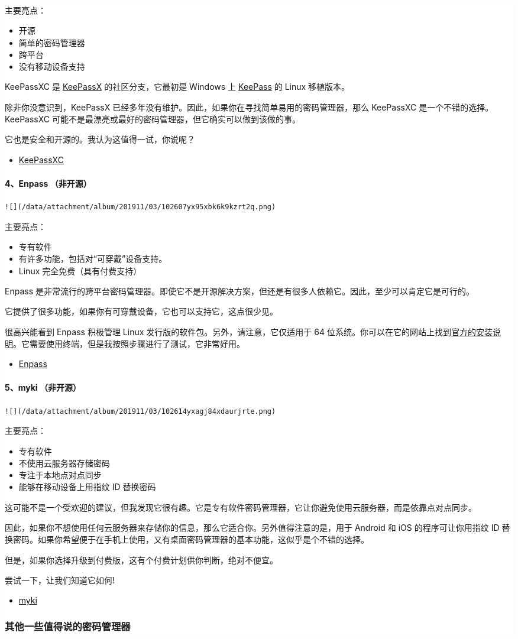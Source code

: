 主要亮点：

* 开源
* 简单的密码管理器
* 跨平台
* 没有移动设备支持

KeePassXC 是 [KeePassX](https://www.keepassx.org/) 的社区分支，它最初是 Windows 上 [KeePass](https://keepass.info/) 的 Linux 移植版本。

除非你没意识到，KeePassX 已经多年没有维护。因此，如果你在寻找简单易用的密码管理器，那么 KeePassXC 是一个不错的选择。KeePassXC 可能不是最漂亮或最好的密码管理器，但它确实可以做到该做的事。

它也是安全和开源的。我认为这值得一试，你说呢？

* [KeePassXC](https://keepassxc.org)

#### 4、Enpass （非开源）

`![](/data/attachment/album/201911/03/102607yx95xbk6k9kzrt2q.png)`

主要亮点：

* 专有软件
* 有许多功能，包括对“可穿戴”设备支持。
* Linux 完全免费（具有付费支持）

Enpass 是非常流行的跨平台密码管理器。即使它不是开源解决方案，但还是有很多人依赖它。因此，至少可以肯定它是可行的。

它提供了很多功能，如果你有可穿戴设备，它也可以支持它，这点很少见。

很高兴能看到 Enpass 积极管理 Linux 发行版的软件包。另外，请注意，它仅适用于 64 位系统。你可以在它的网站上找到[官方的安装说明](https://www.enpass.io/support/kb/general/how-to-install-enpass-on-linux/)。它需要使用终端，但是我按照步骤进行了测试，它非常好用。

* [Enpass](https://www.enpass.io/)

#### 5、myki （非开源）

`![](/data/attachment/album/201911/03/102614yxagj84xdaurjrte.png)`

主要亮点：

* 专有软件
* 不使用云服务器存储密码
* 专注于本地点对点同步
* 能够在移动设备上用指纹 ID 替换密码

这可能不是一个受欢迎的建议，但我发现它很有趣。它是专有软件密码管理器，它让你避免使用云服务器，而是依靠点对点同步。

因此，如果你不想使用任何云服务器来存储你的信息，那么它适合你。另外值得注意的是，用于 Android 和 iOS 的程序可让你用指纹 ID 替换密码。如果你希望便于在手机上使用，又有桌面密码管理器的基本功能，这似乎是个不错的选择。

但是，如果你选择升级到付费版，这有个付费计划供你判断，绝对不便宜。

尝试一下，让我们知道它如何!

* [myki](https://myki.com/)

### 其他一些值得说的密码管理器

